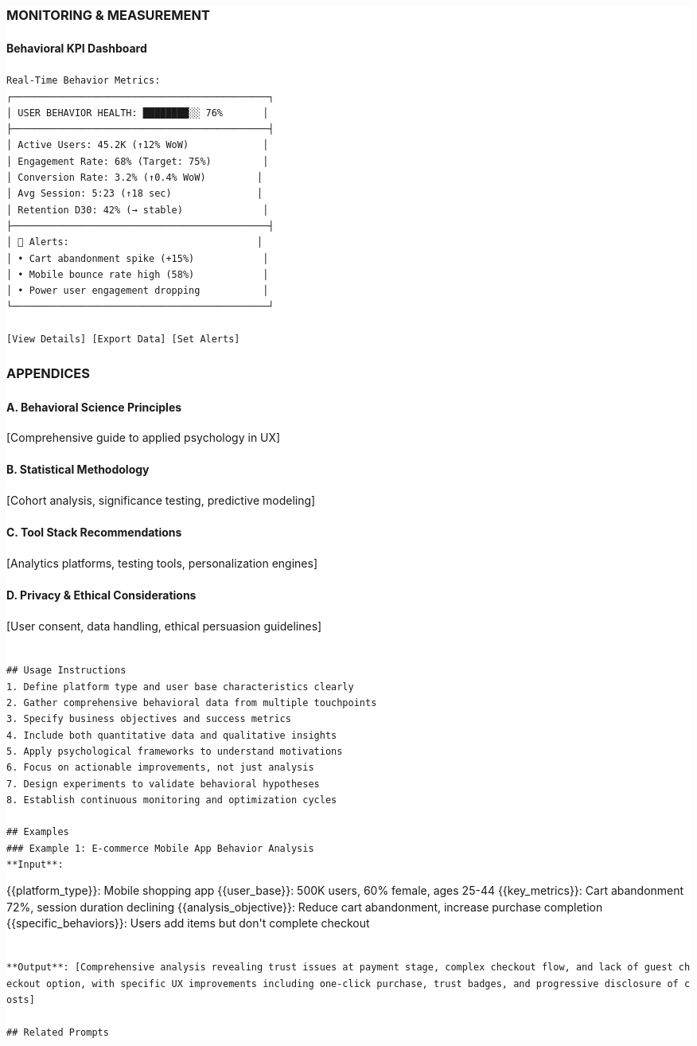 ### MONITORING & MEASUREMENT

#### Behavioral KPI Dashboard
```
Real-Time Behavior Metrics:
┌─────────────────────────────────────────────┐
│ USER BEHAVIOR HEALTH: ████████░░ 76%       │
├─────────────────────────────────────────────┤
│ Active Users: 45.2K (↑12% WoW)             │
│ Engagement Rate: 68% (Target: 75%)         │
│ Conversion Rate: 3.2% (↑0.4% WoW)         │
│ Avg Session: 5:23 (↑18 sec)               │
│ Retention D30: 42% (→ stable)              │
├─────────────────────────────────────────────┤
│ 🚨 Alerts:                                 │
│ • Cart abandonment spike (+15%)            │
│ • Mobile bounce rate high (58%)            │
│ • Power user engagement dropping           │
└─────────────────────────────────────────────┘

[View Details] [Export Data] [Set Alerts]
```

### APPENDICES

#### A. Behavioral Science Principles
[Comprehensive guide to applied psychology in UX]

#### B. Statistical Methodology
[Cohort analysis, significance testing, predictive modeling]

#### C. Tool Stack Recommendations
[Analytics platforms, testing tools, personalization engines]

#### D. Privacy & Ethical Considerations
[User consent, data handling, ethical persuasion guidelines]
```

## Usage Instructions
1. Define platform type and user base characteristics clearly
2. Gather comprehensive behavioral data from multiple touchpoints
3. Specify business objectives and success metrics
4. Include both quantitative data and qualitative insights
5. Apply psychological frameworks to understand motivations
6. Focus on actionable improvements, not just analysis
7. Design experiments to validate behavioral hypotheses
8. Establish continuous monitoring and optimization cycles

## Examples
### Example 1: E-commerce Mobile App Behavior Analysis
**Input**: 
```
{{platform_type}}: Mobile shopping app
{{user_base}}: 500K users, 60% female, ages 25-44
{{key_metrics}}: Cart abandonment 72%, session duration declining
{{analysis_objective}}: Reduce cart abandonment, increase purchase completion
{{specific_behaviors}}: Users add items but don't complete checkout
```

**Output**: [Comprehensive analysis revealing trust issues at payment stage, complex checkout flow, and lack of guest checkout option, with specific UX improvements including one-click purchase, trust badges, and progressive disclosure of costs]

## Related Prompts
```